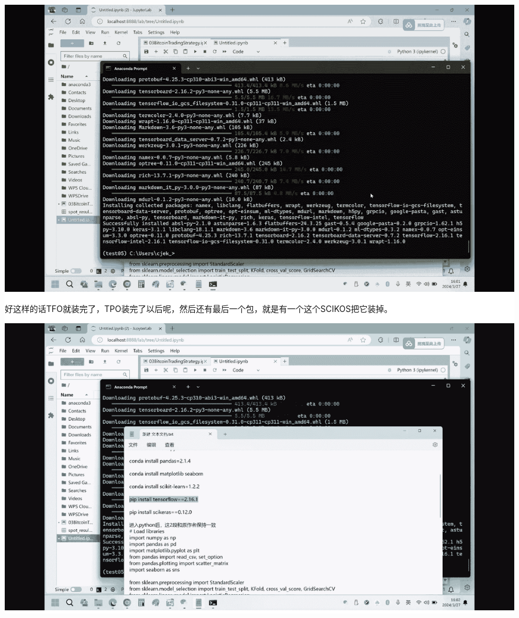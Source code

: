 ![](img/268e93c81d55b0784a03bae340d12c3e_45.png)

好这样的话TFO就装完了，TPO装完了以后呢，然后还有最后一个包，就是有一个这个SCIKOS把它装掉。



![](img/268e93c81d55b0784a03bae340d12c3e_47.png)

